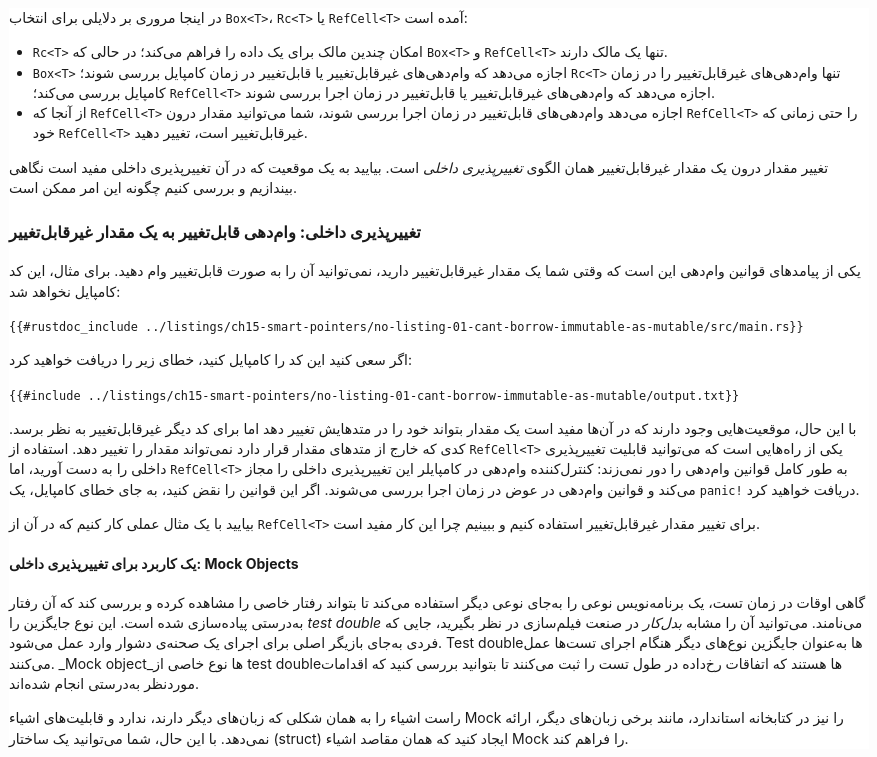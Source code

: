 در اینجا مروری بر دلایلی برای انتخاب `Box<T>`، `Rc<T>` یا `RefCell<T>` آمده است:

- `Rc<T>` امکان چندین مالک برای یک داده را فراهم می‌کند؛ در حالی که `Box<T>` و 
  `RefCell<T>` تنها یک مالک دارند.
- `Box<T>` اجازه می‌دهد که وام‌دهی‌های غیرقابل‌تغییر یا قابل‌تغییر در زمان کامپایل 
  بررسی شوند؛ `Rc<T>` تنها وام‌دهی‌های غیرقابل‌تغییر را در زمان کامپایل بررسی 
  می‌کند؛ `RefCell<T>` اجازه می‌دهد که وام‌دهی‌های غیرقابل‌تغییر یا قابل‌تغییر در 
  زمان اجرا بررسی شوند.
- از آنجا که `RefCell<T>` اجازه می‌دهد وام‌دهی‌های قابل‌تغییر در زمان اجرا بررسی شوند، 
  شما می‌توانید مقدار درون `RefCell<T>` را حتی زمانی که خود `RefCell<T>` غیرقابل‌تغییر 
  است، تغییر دهید.

تغییر مقدار درون یک مقدار غیرقابل‌تغییر همان الگوی _تغییرپذیری داخلی_ است. بیایید به 
یک موقعیت که در آن تغییرپذیری داخلی مفید است نگاهی بیندازیم و بررسی کنیم چگونه این 
امر ممکن است.

### تغییرپذیری داخلی: وام‌دهی قابل‌تغییر به یک مقدار غیرقابل‌تغییر

یکی از پیامدهای قوانین وام‌دهی این است که وقتی شما یک مقدار غیرقابل‌تغییر دارید، 
نمی‌توانید آن را به صورت قابل‌تغییر وام دهید. برای مثال، این کد کامپایل نخواهد شد:

```rust,ignore,does_not_compile
{{#rustdoc_include ../listings/ch15-smart-pointers/no-listing-01-cant-borrow-immutable-as-mutable/src/main.rs}}
```

اگر سعی کنید این کد را کامپایل کنید، خطای زیر را دریافت خواهید کرد:

```console
{{#include ../listings/ch15-smart-pointers/no-listing-01-cant-borrow-immutable-as-mutable/output.txt}}
```

با این حال، موقعیت‌هایی وجود دارند که در آن‌ها مفید است یک مقدار بتواند خود را در 
متدهایش تغییر دهد اما برای کد دیگر غیرقابل‌تغییر به نظر برسد. کدی که خارج از متدهای 
مقدار قرار دارد نمی‌تواند مقدار را تغییر دهد. استفاده از `RefCell<T>` یکی از 
راه‌هایی است که می‌توانید قابلیت تغییرپذیری داخلی را به دست آورید، اما `RefCell<T>` 
به طور کامل قوانین وام‌دهی را دور نمی‌زند: کنترل‌کننده وام‌دهی در کامپایلر این 
تغییرپذیری داخلی را مجاز می‌کند و قوانین وام‌دهی در عوض در زمان اجرا بررسی می‌شوند. 
اگر این قوانین را نقض کنید، به جای خطای کامپایل، یک `panic!` دریافت خواهید کرد.

بیایید با یک مثال عملی کار کنیم که در آن از `RefCell<T>` برای تغییر مقدار غیرقابل‌تغییر 
استفاده کنیم و ببینیم چرا این کار مفید است.

#### یک کاربرد برای تغییرپذیری داخلی: Mock Objects

گاهی اوقات در زمان تست، یک برنامه‌نویس نوعی را به‌جای نوعی دیگر استفاده می‌کند تا بتواند رفتار خاصی را مشاهده کرده و بررسی کند که آن رفتار به‌درستی پیاده‌سازی شده است. این نوع جایگزین را *test double* می‌نامند. می‌توانید آن را مشابه *بدل‌کار* در صنعت فیلم‌سازی در نظر بگیرید، جایی که فردی به‌جای بازیگر اصلی برای اجرای یک صحنه‌ی دشوار وارد عمل می‌شود. Test doubleها به‌عنوان جایگزین نوع‌های دیگر هنگام اجرای تست‌ها عمل می‌کنند. _Mock object_ها نوع خاصی از test doubleها هستند که اتفاقات رخ‌داده در طول تست را ثبت می‌کنند تا بتوانید بررسی کنید که اقدامات موردنظر به‌درستی انجام شده‌اند.

راست اشیاء را به همان شکلی که زبان‌های دیگر دارند، ندارد و قابلیت‌های اشیاء Mock 
را نیز در کتابخانه استاندارد، مانند برخی زبان‌های دیگر، ارائه نمی‌دهد. با این حال، 
شما می‌توانید یک ساختار (struct) ایجاد کنید که همان مقاصد اشیاء Mock را فراهم کند.
